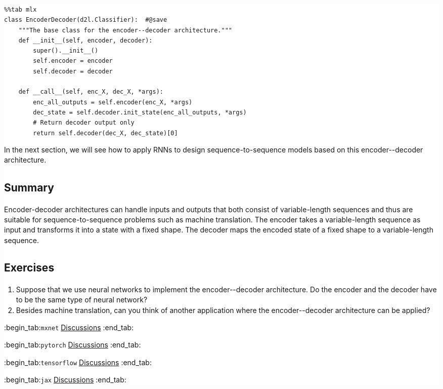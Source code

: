 ```{.python .input}
%%tab mlx
class EncoderDecoder(d2l.Classifier):  #@save
    """The base class for the encoder--decoder architecture."""
    def __init__(self, encoder, decoder):
        super().__init__()
        self.encoder = encoder
        self.decoder = decoder

    def __call__(self, enc_X, dec_X, *args):
        enc_all_outputs = self.encoder(enc_X, *args)
        dec_state = self.decoder.init_state(enc_all_outputs, *args)
        # Return decoder output only
        return self.decoder(dec_X, dec_state)[0]
```

In the next section,
we will see how to apply RNNs to design
sequence-to-sequence models based on
this encoder--decoder architecture.


## Summary

Encoder-decoder architectures
can handle inputs and outputs
that both consist of variable-length sequences
and thus are suitable for sequence-to-sequence problems
such as machine translation.
The encoder takes a variable-length sequence as input
and transforms it into a state with a fixed shape.
The decoder maps the encoded state of a fixed shape
to a variable-length sequence.


## Exercises

1. Suppose that we use neural networks to implement the encoder--decoder architecture. Do the encoder and the decoder have to be the same type of neural network?
1. Besides machine translation, can you think of another application where the encoder--decoder architecture can be applied?

:begin_tab:`mxnet`
[Discussions](https://discuss.d2l.ai/t/341)
:end_tab:

:begin_tab:`pytorch`
[Discussions](https://discuss.d2l.ai/t/1061)
:end_tab:

:begin_tab:`tensorflow`
[Discussions](https://discuss.d2l.ai/t/3864)
:end_tab:

:begin_tab:`jax`
[Discussions](https://discuss.d2l.ai/t/18021)
:end_tab:
